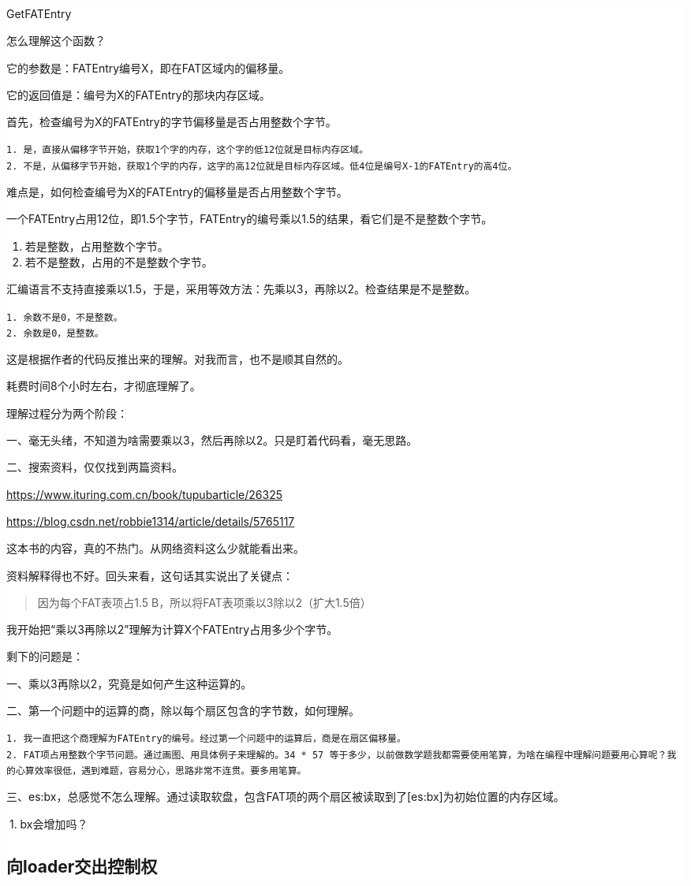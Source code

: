 

GetFATEntry

怎么理解这个函数？

它的参数是：FATEntry编号X，即在FAT区域内的偏移量。

它的返回值是：编号为X的FATEntry的那块内存区域。

首先，检查编号为X的FATEntry的字节偏移量是否占用整数个字节。

	1. 是，直接从偏移字节开始，获取1个字的内存，这个字的低12位就是目标内存区域。
 	2. 不是，从偏移字节开始，获取1个字的内存，这字的高12位就是目标内存区域。低4位是编号X-1的FATEntry的高4位。

难点是，如何检查编号为X的FATEntry的偏移量是否占用整数个字节。

一个FATEntry占用12位，即1.5个字节，FATEntry的编号乘以1.5的结果，看它们是不是整数个字节。

1. 若是整数，占用整数个字节。
2. 若不是整数，占用的不是整数个字节。

汇编语言不支持直接乘以1.5，于是，采用等效方法：先乘以3，再除以2。检查结果是不是整数。

	1. 余数不是0，不是整数。
 	2. 余数是0，是整数。

这是根据作者的代码反推出来的理解。对我而言，也不是顺其自然的。

耗费时间8个小时左右，才彻底理解了。

理解过程分为两个阶段：

一、毫无头绪，不知道为啥需要乘以3，然后再除以2。只是盯着代码看，毫无思路。

二、搜索资料，仅仅找到两篇资料。

https://www.ituring.com.cn/book/tupubarticle/26325

https://blog.csdn.net/robbie1314/article/details/5765117

这本书的内容，真的不热门。从网络资料这么少就能看出来。

资料解释得也不好。回头来看，这句话其实说出了关键点：

> 因为每个FAT表项占1.5 B，所以将FAT表项乘以3除以2（扩大1.5倍）

我开始把“乘以3再除以2”理解为计算X个FATEntry占用多少个字节。

剩下的问题是：

一、乘以3再除以2，究竟是如何产生这种运算的。

二、第一个问题中的运算的商，除以每个扇区包含的字节数，如何理解。

	1. 我一直把这个商理解为FATEntry的编号。经过第一个问题中的运算后，商是在扇区偏移量。
 	2. FAT项占用整数个字节问题。通过画图、用具体例子来理解的。34 * 57 等于多少，以前做数学题我都需要使用笔算，为啥在编程中理解问题要用心算呢？我的心算效率很低，遇到难题，容易分心，思路非常不连贯。要多用笔算。

三、es:bx，总感觉不怎么理解。通过读取软盘，包含FAT项的两个扇区被读取到了[es:bx]为初始位置的内存区域。

​	1. bx会增加吗？

## 向loader交出控制权
